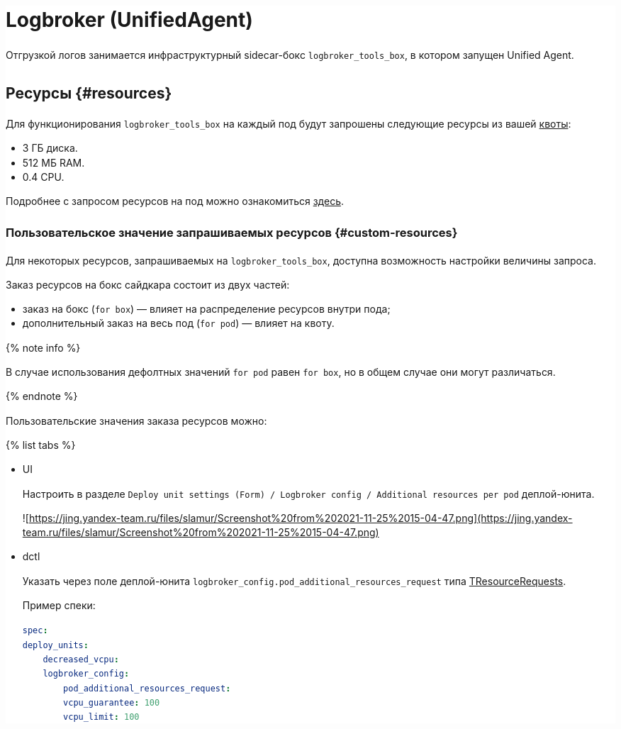 # Logbroker (UnifiedAgent)

Отгрузкой логов занимается инфраструктурный sidecar-бокс `logbroker_tools_box`, в котором запущен Unified Agent.

## Ресурсы {#resources}

Для функционирования `logbroker_tools_box` на каждый под будут запрошены следующие ресурсы из вашей [квоты](../../../../reference/quotas-and-limits.md):

* 3 ГБ диска.
* 512 МБ RAM.
* 0.4 CPU.

Подробнее с запросом ресурсов на под можно ознакомиться [здесь](../../resource-requests.md).

### Пользовательское значение запрашиваемых ресурсов {#custom-resources}

Для некоторых ресурсов, запрашиваемых на `logbroker_tools_box`, доступна возможность настройки величины запроса.

Заказ ресурсов на бокс сайдкара состоит из двух частей:

- заказ на бокс (`for box`) — влияет на распределение ресурсов внутри пода;
- дополнительный заказ на весь под (`for pod`) — влияет на квоту.

{% note info %}

В случае использования дефолтных значений `for pod` равен `for box`, но в общем случае они могут различаться.

{% endnote %}

Пользовательские значения заказа ресурсов можно:

{% list tabs %}

- UI

  Настроить в разделе `Deploy unit settings (Form) / Logbroker config / Additional resources per pod` деплой-юнита.

  ![https://jing.yandex-team.ru/files/slamur/Screenshot%20from%202021-11-25%2015-04-47.png](https://jing.yandex-team.ru/files/slamur/Screenshot%20from%202021-11-25%2015-04-47.png)

- dctl

  Указать через поле деплой-юнита `logbroker_config.pod_additional_resources_request` типа [TResourceRequests](https://a.yandex-team.ru/arc/trunk/arcadia/yp/yp_proto/yp/client/api/proto/data_model.proto?rev=r8706994#L1363).

    Пример спеки:

    ```yaml
    spec:
    deploy_units:
        decreased_vcpu:
        logbroker_config:
            pod_additional_resources_request:
            vcpu_guarantee: 100
            vcpu_limit: 100
    ```
